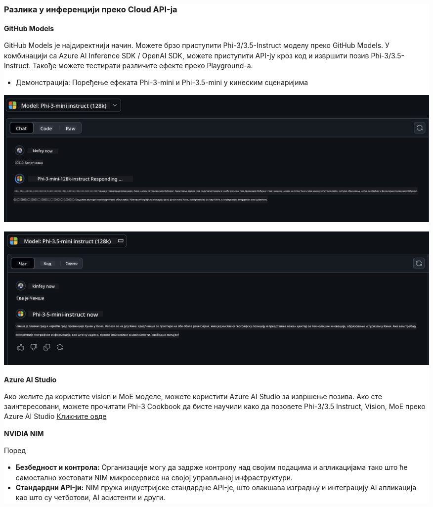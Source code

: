 ### Разлика у инференцији преко Cloud API-ја  

**GitHub Models**  

GitHub Models је најдиректнији начин. Можете брзо приступити Phi-3/3.5-Instruct моделу преко GitHub Models. У комбинацији са Azure AI Inference SDK / OpenAI SDK, можете приступити API-ју кроз код и извршити позив Phi-3/3.5-Instruct. Такође можете тестирати различите ефекте преко Playground-а.

- Демонстрација: Поређење ефеката Phi-3-mini и Phi-3.5-mini у кинеским сценаријима

![phi3](../../../translated_images/gh1.126c6139713b622b2564ef280de7d2a4c7f4c4a5e60cf577b94b47feec4342dd.sr.png)

![phi35](../../../translated_images/gh2.07d7985af66f178df0c80d0331f39f763c5b5ec2859931d86ed7f2b43e6fa644.sr.png)

**Azure AI Studio**  

Ако желите да користите vision и MoE моделе, можете користити Azure AI Studio за извршење позива. Ако сте заинтересовани, можете прочитати Phi-3 Cookbook да бисте научили како да позовете Phi-3/3.5 Instruct, Vision, MoE преко Azure AI Studio [Кликните овде](https://github.com/microsoft/Phi-3CookBook/blob/main/md/02.QuickStart/AzureAIStudio_QuickStart.md?WT.mc_id=academic-105485-koreyst)

**NVIDIA NIM**  

Поред
- **Безбедност и контрола:** Организације могу да задрже контролу над својим подацима и апликацијама тако што ће самостално хостовати NIM микросервисе на својој управљаној инфраструктури.
- **Стандардни API-ји:** NIM пружа индустријске стандардне API-је, што олакшава изградњу и интеграцију AI апликација као што су четботови, AI асистенти и други.
